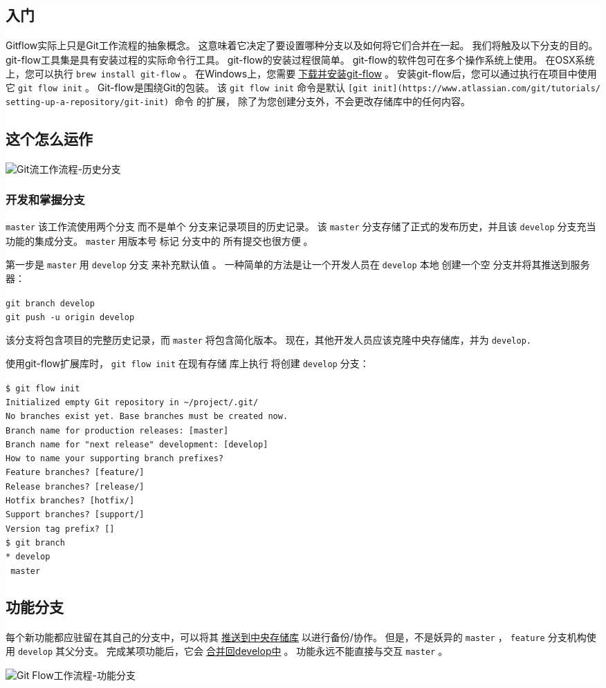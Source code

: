 ## 入门

Gitflow实际上只是Git工作流程的抽象概念。 这意味着它决定了要设置哪种分支以及如何将它们合并在一起。 我们将触及以下分支的目的。 git\-flow工具集是具有安装过程的实际命令行工具。 git\-flow的安装过程很简单。 git\-flow的软件包可在多个操作系统上使用。 在OSX系统上，您可以执行 `brew install git-flow` 。 在Windows上，您需要 [下载并安装git\-flow](https://git-scm.com/download/win) 。 安装git\-flow后，您可以通过执行在项目中使用它 `git flow init` 。 Git\-flow是围绕Git的包装。 该 `git flow init` 命令是默认 `[git init](https://www.atlassian.com/git/tutorials/setting-up-a-repository/git-init)`  命令 的扩展， 除了为您创建分支外，不会更改存储库中的任何内容。

## 这个怎么运作

![Git流工作流程-历史分支](https://wac-cdn.atlassian.com/dam/jcr:2bef0bef-22bc-4485-94b9-a9422f70f11c/02%20(2).svg?cdnVersion=1084)

### 开发和掌握分支

`master` 该工作流使用两个分支 而不是单个 分支来记录项目的历史记录。 该 `master` 分支存储了正式的发布历史，并且该 `develop` 分支充当功能的集成分支。 `master` 用版本号 标记 分支中的 所有提交也很方便 。

第一步是 `master` 用 `develop` 分支 来补充默认值 。 一种简单的方法是让一个开发人员在 `develop` 本地 创建一个空 分支并将其推送到服务器：

```
git branch develop
git push -u origin develop
```

该分支将包含项目的完整历史记录，而 `master` 将包含简化版本。 现在，其他开发人员应该克隆中央存储库，并为 `develop.`

使用git\-flow扩展库时， `git flow init` 在现有存储 库上执行 将创建 `develop` 分支：

```
$ git flow init
Initialized empty Git repository in ~/project/.git/
No branches exist yet. Base branches must be created now.
Branch name for production releases: [master]
Branch name for "next release" development: [develop]
How to name your supporting branch prefixes?
Feature branches? [feature/]
Release branches? [release/]
Hotfix branches? [hotfix/]
Support branches? [support/]
Version tag prefix? []
$ git branch
* develop
 master
```

## 功能分支

每个新功能都应驻留在其自己的分支中，可以将其 [推送到中央存储库](https://www.atlassian.com/git/tutorials/syncing/git-push) 以进行备份/协作。 但是，不是妖异的 `master` ， `feature` 分支机构使用 `develop` 其父分支。 完成某项功能后，它会 [合并回develop中](https://www.atlassian.com/git/tutorials/using-branches/git-merge) 。 功能永远不能直接与交互 `master` 。

![Git Flow工作流程-功能分支](https://wac-cdn.atlassian.com/dam/jcr:b5259cce-6245-49f2-b89b-9871f9ee3fa4/03%20(2).svg?cdnVersion=1084)

